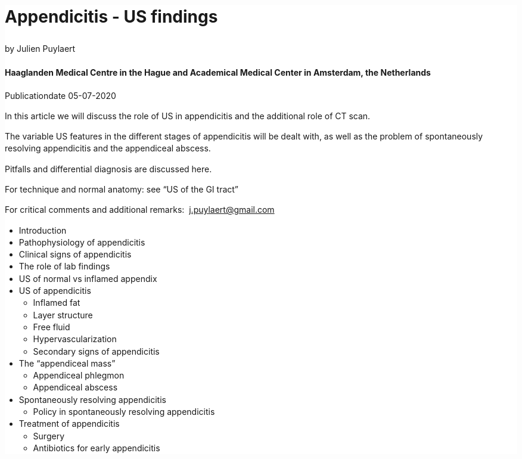 




Appendicitis - US findings
==========================



### 
 by Julien Puylaert


#### Haaglanden Medical Centre in the Hague and Academical Medical Center in Amsterdam, the Netherlands






 Publicationdate 05-07-2020



In this article we will discuss the role of US in appendicitis and the additional role of CT scan. 

The variable US features in the different stages of appendicitis will be dealt with, as well as the problem of spontaneously resolving appendicitis and the appendiceal abscess. 

Pitfalls and differential diagnosis are discussed here. 

For technique and normal anatomy: see “US of the GI tract”

For critical comments and additional remarks:  j.puylaert@gmail.com




* Introduction
* Pathophysiology of appendicitis
* Clinical signs of appendicitis
* The role of lab findings
* US of normal vs inflamed appendix
* US of appendicitis
	+ Inflamed fat
	+ Layer structure
	+ Free fluid
	+ Hypervascularization
	+ Secondary signs of appendicitis
* The “appendiceal mass”
	+ Appendiceal phlegmon
	+ Appendiceal abscess
* Spontaneously resolving appendicitis
	+ Policy in spontaneously resolving appendicitis
* Treatment of appendicitis
	+ Surgery
	+ Antibiotics for early appendicitis





